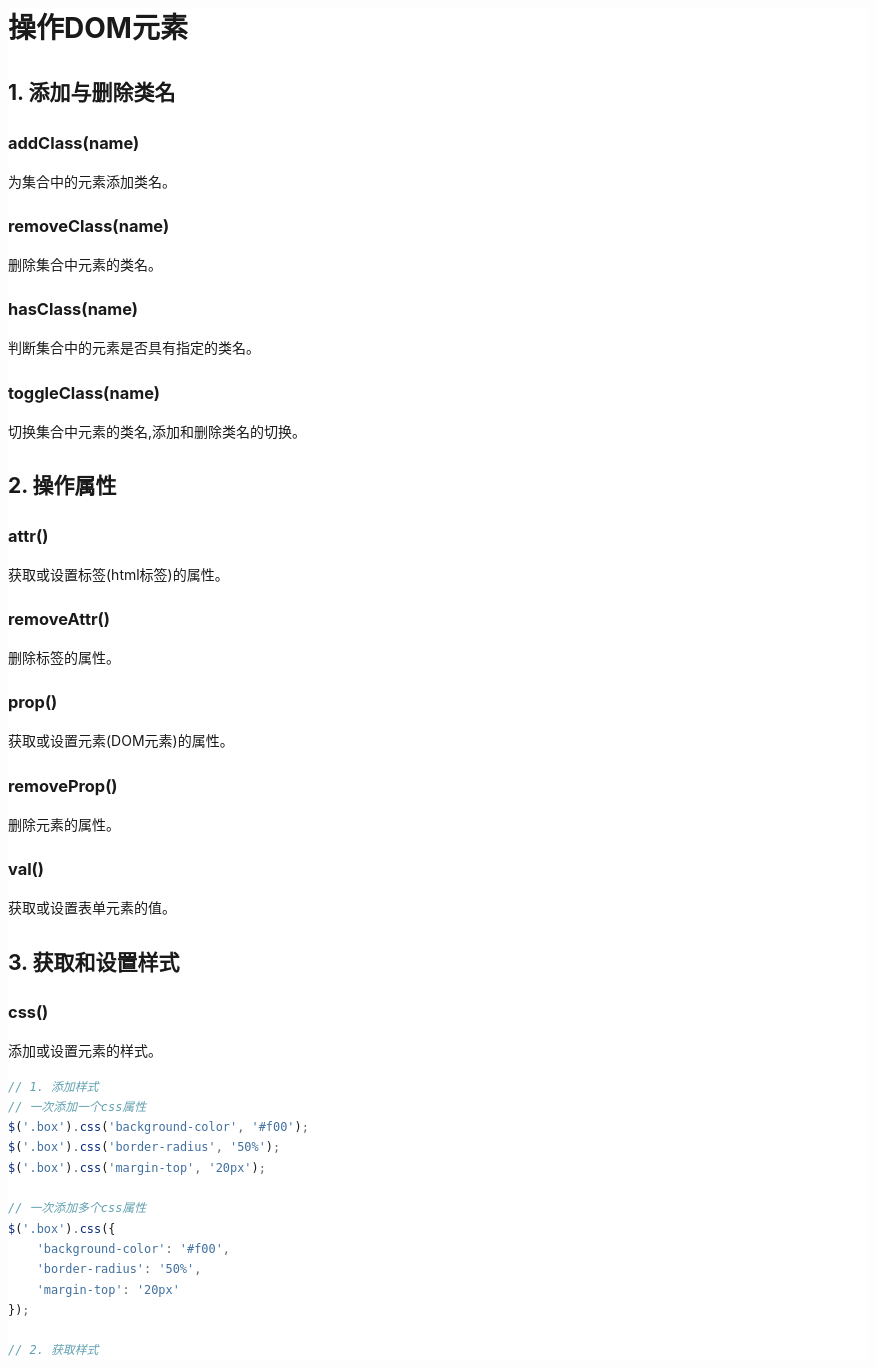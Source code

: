 # 操作DOM元素

## 1. 添加与删除类名

### addClass(name)

为集合中的元素添加类名。

### removeClass(name)

删除集合中元素的类名。

### hasClass(name)

判断集合中的元素是否具有指定的类名。

### toggleClass(name)

切换集合中元素的类名,添加和删除类名的切换。

## 2. 操作属性

### attr()

获取或设置标签(html标签)的属性。

### removeAttr() 

删除标签的属性。

### prop() 

获取或设置元素(DOM元素)的属性。

### removeProp() 

删除元素的属性。

### val()

获取或设置表单元素的值。

## 3. 获取和设置样式

### css()

添加或设置元素的样式。

```javascript
// 1. 添加样式
// 一次添加一个css属性
$('.box').css('background-color', '#f00');
$('.box').css('border-radius', '50%');
$('.box').css('margin-top', '20px');

// 一次添加多个css属性
$('.box').css({
    'background-color': '#f00',
    'border-radius': '50%',
    'margin-top': '20px'
});

// 2. 获取样式
```